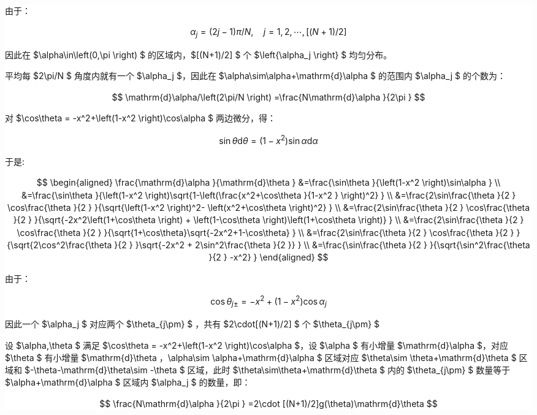 由于：

$$
\alpha_j = \left(2j-1 \right)\pi/N,\quad j=1,2,\cdots,[(N+1)/2]
$$

因此在 $\alpha\in\left(0,\pi \right) $ 的区域内，$[(N+1)/2] $ 个 $\left\{\alpha_j \right\} $ 均匀分布。

平均每 $2\pi/N $ 角度内就有一个 $\alpha_j $，因此在 $\alpha\sim\alpha+\mathrm{d}\alpha $ 的范围内 $\alpha_j $ 的个数为：

$$
\mathrm{d}\alpha/\left(2\pi/N \right)
=\frac{N\mathrm{d}\alpha }{2\pi } 
$$

对 $\cos\theta = -x^2+\left(1-x^2 \right)\cos\alpha $ 两边微分，得：

$$
\sin\theta\mathrm{d}\theta = \left(1-x^2 \right)\sin\alpha\mathrm{d}\alpha
$$

于是:

$$
\begin{aligned}
\frac{\mathrm{d}\alpha }{\mathrm{d}\theta } 
&=\frac{\sin\theta }{\left(1-x^2 \right)\sin\alpha } \\
&=\frac{\sin\theta }{\left(1-x^2 \right)\sqrt{1-\left(\frac{x^2+\cos\theta }{1-x^2 }  \right)^2} } \\
&=\frac{2\sin\frac{\theta }{2 } \cos\frac{\theta }{2 }  }{\sqrt{\left(1-x^2 \right)^2- \left(x^2+\cos\theta \right)^2} } \\
&=\frac{2\sin\frac{\theta }{2 } \cos\frac{\theta }{2 }  }{\sqrt{-2x^2\left(1+\cos\theta \right) + \left(1-\cos\theta \right)\left(1+\cos\theta \right)} } \\
&=\frac{2\sin\frac{\theta }{2 } \cos\frac{\theta }{2 }  }{\sqrt{1+\cos\theta}\sqrt{-2x^2+1-\cos\theta} } \\
&=\frac{2\sin\frac{\theta }{2 } \cos\frac{\theta }{2 }  }{\sqrt{2\cos^2\frac{\theta }{2 } }\sqrt{-2x^2 + 2\sin^2\frac{\theta }{2 }} } \\
&=\frac{\sin\frac{\theta }{2 }  }{\sqrt{\sin^2\frac{\theta }{2 } -x^2} } 
\end{aligned}
$$

由于：

$$
\cos\theta_{j\pm}
=-x^2+\left(1-x^2 \right)\cos\alpha_j
$$

因此一个 $\alpha_j $ 对应两个 $\theta_{j\pm} $ ，共有 $2\cdot[(N+1)/2] $ 个 $\theta_{j\pm} $



设 $\alpha,\theta $ 满足 $\cos\theta = -x^2+\left(1-x^2 \right)\cos\alpha $，设 $\alpha $ 有小增量 $\mathrm{d}\alpha $，对应 $\theta $ 有小增量 $\mathrm{d}\theta $，$\alpha\sim \alpha+\mathrm{d}\alpha $ 区域对应 $\theta\sim \theta+\mathrm{d}\theta $ 区域和 $-\theta-\mathrm{d}\theta\sim -\theta $ 区域，此时 $\theta\sim\theta+\mathrm{d}\theta $ 内的 $\theta_{j\pm} $ 数量等于 $\alpha+\mathrm{d}\alpha $ 区域内 $\alpha_j $ 的数量，即：

$$
\frac{N\mathrm{d}\alpha }{2\pi } 
=2\cdot [(N+1)/2]g(\theta)\mathrm{d}\theta
$$
